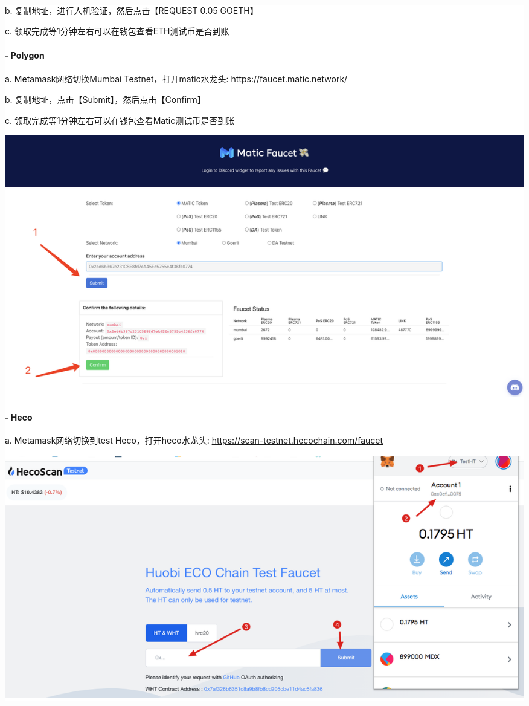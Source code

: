   b. 复制地址，进行人机验证，然后点击【REQUEST 0.05 GOETH】

  c. 领取完成等1分钟左右可以在钱包查看ETH测试币是否到账



#### - Polygon
  a. Metamask网络切换Mumbai Testnet，打开matic水龙头: https://faucet.matic.network/

  b. 复制地址，点击【Submit】，然后点击【Confirm】

  c. 领取完成等1分钟左右可以在钱包查看Matic测试币是否到账

![img](../../static/img/TestnetUserGuide/10.png)


#### - Heco

  a. Metamask网络切换到test Heco，打开heco水龙头: https://scan-testnet.hecochain.com/faucet

![img](../../static/img/TestnetUserGuide/11.png)
